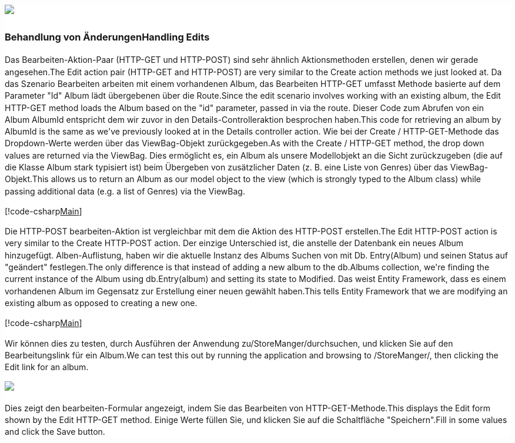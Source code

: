 ![](mvc-music-store-part-5/_static/image8.png)

### <a name="handling-edits"></a><span data-ttu-id="c3d47-216">Behandlung von Änderungen</span><span class="sxs-lookup"><span data-stu-id="c3d47-216">Handling Edits</span></span>

<span data-ttu-id="c3d47-217">Das Bearbeiten-Aktion-Paar (HTTP-GET und HTTP-POST) sind sehr ähnlich Aktionsmethoden erstellen, denen wir gerade angesehen.</span><span class="sxs-lookup"><span data-stu-id="c3d47-217">The Edit action pair (HTTP-GET and HTTP-POST) are very similar to the Create action methods we just looked at.</span></span> <span data-ttu-id="c3d47-218">Da das Szenario Bearbeiten arbeiten mit einem vorhandenen Album, das Bearbeiten HTTP-GET umfasst Methode basierte auf dem Parameter "Id" Album lädt übergebenen über die Route.</span><span class="sxs-lookup"><span data-stu-id="c3d47-218">Since the edit scenario involves working with an existing album, the Edit HTTP-GET method loads the Album based on the "id" parameter, passed in via the route.</span></span> <span data-ttu-id="c3d47-219">Dieser Code zum Abrufen von ein Album AlbumId entspricht dem wir zuvor in den Details-Controlleraktion besprochen haben.</span><span class="sxs-lookup"><span data-stu-id="c3d47-219">This code for retrieving an album by AlbumId is the same as we've previously looked at in the Details controller action.</span></span> <span data-ttu-id="c3d47-220">Wie bei der Create / HTTP-GET-Methode das Dropdown-Werte werden über das ViewBag-Objekt zurückgegeben.</span><span class="sxs-lookup"><span data-stu-id="c3d47-220">As with the Create / HTTP-GET method, the drop down values are returned via the ViewBag.</span></span> <span data-ttu-id="c3d47-221">Dies ermöglicht es, ein Album als unsere Modellobjekt an die Sicht zurückzugeben (die auf die Klasse Album stark typisiert ist) beim Übergeben von zusätzlicher Daten (z. B. eine Liste von Genres) über das ViewBag-Objekt.</span><span class="sxs-lookup"><span data-stu-id="c3d47-221">This allows us to return an Album as our model object to the view (which is strongly typed to the Album class) while passing additional data (e.g. a list of Genres) via the ViewBag.</span></span>

[!code-csharp[Main](mvc-music-store-part-5/samples/sample11.cs)]

<span data-ttu-id="c3d47-222">Die HTTP-POST bearbeiten-Aktion ist vergleichbar mit dem die Aktion des HTTP-POST erstellen.</span><span class="sxs-lookup"><span data-stu-id="c3d47-222">The Edit HTTP-POST action is very similar to the Create HTTP-POST action.</span></span> <span data-ttu-id="c3d47-223">Der einzige Unterschied ist, die anstelle der Datenbank ein neues Album hinzugefügt. Alben-Auflistung, haben wir die aktuelle Instanz des Albums Suchen von mit Db. Entry(Album) und seinen Status auf "geändert" festlegen.</span><span class="sxs-lookup"><span data-stu-id="c3d47-223">The only difference is that instead of adding a new album to the db.Albums collection, we're finding the current instance of the Album using db.Entry(album) and setting its state to Modified.</span></span> <span data-ttu-id="c3d47-224">Das weist Entity Framework, dass es einem vorhandenen Album im Gegensatz zur Erstellung einer neuen gewählt haben.</span><span class="sxs-lookup"><span data-stu-id="c3d47-224">This tells Entity Framework that we are modifying an existing album as opposed to creating a new one.</span></span>

[!code-csharp[Main](mvc-music-store-part-5/samples/sample12.cs)]

<span data-ttu-id="c3d47-225">Wir können dies zu testen, durch Ausführen der Anwendung zu/StoreManger/durchsuchen, und klicken Sie auf den Bearbeitungslink für ein Album.</span><span class="sxs-lookup"><span data-stu-id="c3d47-225">We can test this out by running the application and browsing to /StoreManger/, then clicking the Edit link for an album.</span></span>

![](mvc-music-store-part-5/_static/image9.png)

<span data-ttu-id="c3d47-226">Dies zeigt den bearbeiten-Formular angezeigt, indem Sie das Bearbeiten von HTTP-GET-Methode.</span><span class="sxs-lookup"><span data-stu-id="c3d47-226">This displays the Edit form shown by the Edit HTTP-GET method.</span></span> <span data-ttu-id="c3d47-227">Einige Werte füllen Sie, und klicken Sie auf die Schaltfläche "Speichern".</span><span class="sxs-lookup"><span data-stu-id="c3d47-227">Fill in some values and click the Save button.</span></span>
